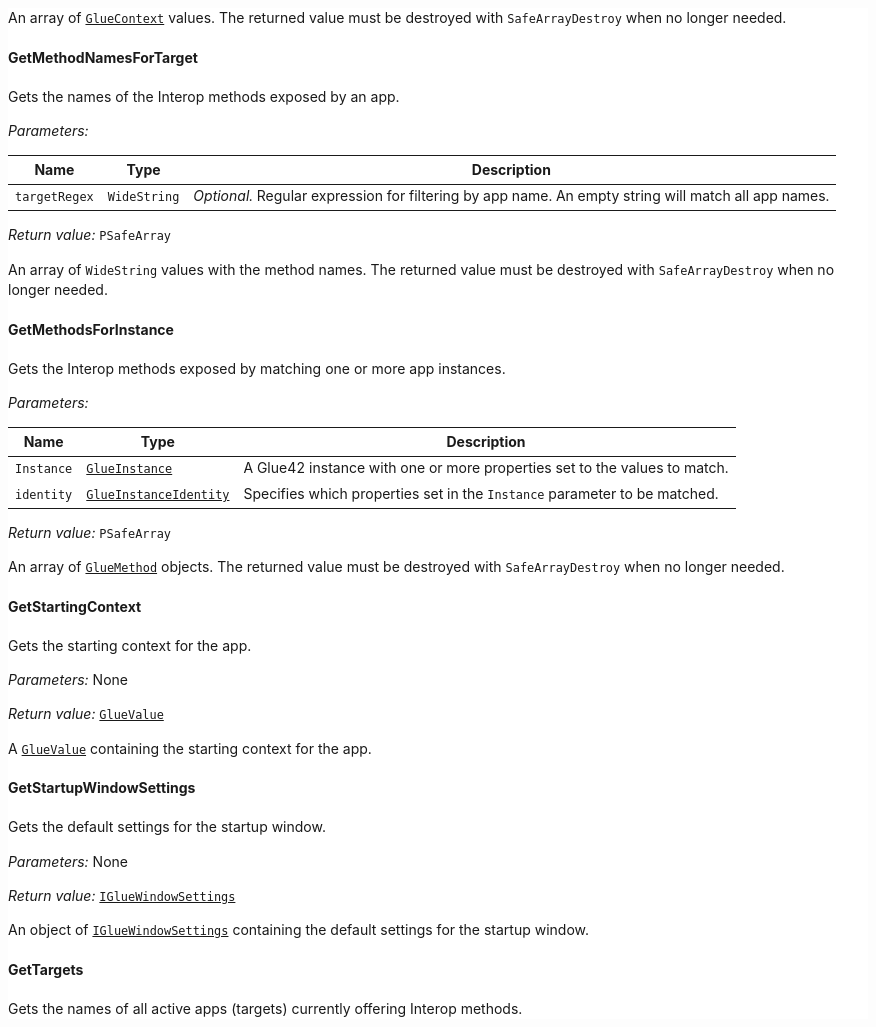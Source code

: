 An array of [`GlueContext`](#types-gluecontext) values. The returned value must be destroyed with `SafeArrayDestroy` when no longer needed.

#### GetMethodNamesForTarget

Gets the names of the Interop methods exposed by an app.

*Parameters:*

| Name | Type | Description |
|------|------|-------------|
| `targetRegex` | `WideString` | *Optional.* Regular expression for filtering by app name. An empty string will match all app names. |

*Return value:* `PSafeArray`

An array of `WideString` values with the method names. The returned value must be destroyed with `SafeArrayDestroy` when no longer needed.

#### GetMethodsForInstance

Gets the Interop methods exposed by matching one or more app instances.

*Parameters:*

| Name | Type | Description |
|------|------|-------------|
| `Instance` | [`GlueInstance`](#types-glueinstance) | A Glue42 instance with one or more properties set to the values to match. |
| `identity` | [`GlueInstanceIdentity`](#enums-glueinstanceidentity) |  Specifies which properties set in the `Instance` parameter to be matched. |

*Return value:* `PSafeArray`

An array of [`GlueMethod`](#types-gluemethod) objects. The returned value must be destroyed with `SafeArrayDestroy` when no longer needed.

#### GetStartingContext

Gets the starting context for the app.

*Parameters:* None

*Return value:* [`GlueValue`](#types-gluevalue)

A [`GlueValue`](#types-gluevalue) containing the starting context for the app.

#### GetStartupWindowSettings

Gets the default settings for the startup window.

*Parameters:* None

*Return value:* [`IGlueWindowSettings`](#interfaces-igluewindowsettings)

An object of [`IGlueWindowSettings`](#interfaces-igluewindowsettings) containing the default settings for the startup window.

#### GetTargets

Gets the names of all active apps (targets) currently offering Interop methods.
